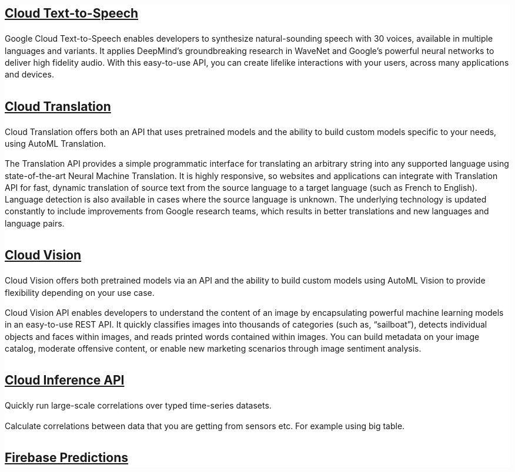 ## [Cloud Text-to-Speech](https://cloud.google.com/text-to-speech/)

Google Cloud Text-to-Speech enables developers to synthesize
natural-sounding speech with 30 voices, available in multiple languages
and variants. It applies DeepMind’s groundbreaking research in WaveNet
and Google’s powerful neural networks to deliver high fidelity audio.
With this easy-to-use API, you can create lifelike interactions with
your users, across many applications and devices.

## [Cloud Translation](https://cloud.google.com/translate/)

Cloud Translation offers both an API that uses pretrained models and the
ability to build custom models specific to your needs, using AutoML
Translation.

The Translation API provides a simple programmatic interface for
translating an arbitrary string into any supported language using
state-of-the-art Neural Machine Translation. It is highly responsive, so
websites and applications can integrate with Translation API for fast,
dynamic translation of source text from the source language to a target
language (such as French to English). Language detection is also
available in cases where the source language is unknown. The underlying
technology is updated constantly to include improvements from Google
research teams, which results in better translations and new languages
and language pairs.

## [Cloud Vision](https://cloud.google.com/vision/)

Cloud Vision offers both pretrained models via an API and the ability to
build custom models using AutoML Vision to provide flexibility depending
on your use case.

Cloud Vision API enables developers to understand the content of an
image by encapsulating powerful machine learning models in an
easy-to-use REST API. It quickly classifies images into thousands of
categories (such as, “sailboat”), detects individual objects and faces
within images, and reads printed words contained within images. You can
build metadata on your image catalog, moderate offensive content, or
enable new marketing scenarios through image sentiment analysis.

## [Cloud Inference API](https://cloud.google.com/inference/docs/)

Quickly run large-scale correlations over typed time-series datasets.

Calculate correlations between data that you are getting from sensors
etc. For example using big table.

## [Firebase Predictions](https://firebase.google.com/products/predictions/)
